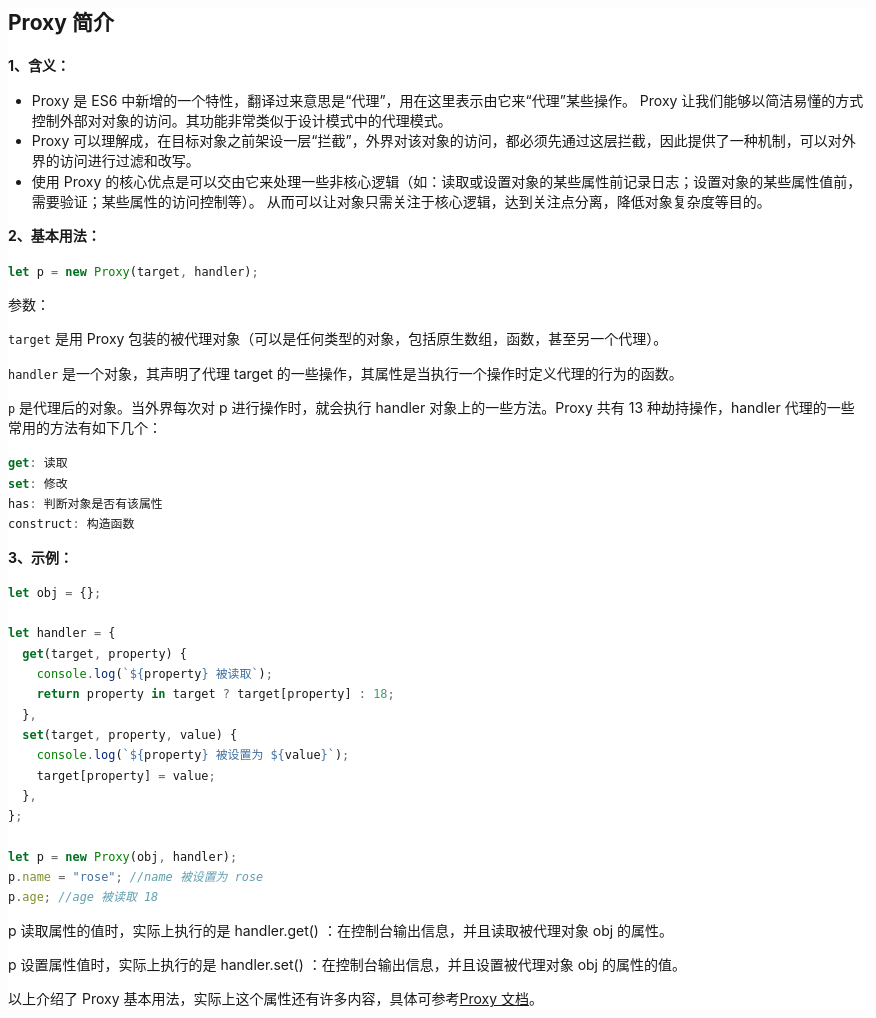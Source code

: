 ## Proxy 简介

**1、含义：**

- Proxy 是 ES6 中新增的一个特性，翻译过来意思是“代理”，用在这里表示由它来“代理”某些操作。 Proxy 让我们能够以简洁易懂的方式控制外部对对象的访问。其功能非常类似于设计模式中的代理模式。
- Proxy 可以理解成，在目标对象之前架设一层“拦截”，外界对该对象的访问，都必须先通过这层拦截，因此提供了一种机制，可以对外界的访问进行过滤和改写。
- 使用 Proxy 的核心优点是可以交由它来处理一些非核心逻辑（如：读取或设置对象的某些属性前记录日志；设置对象的某些属性值前，需要验证；某些属性的访问控制等）。 从而可以让对象只需关注于核心逻辑，达到关注点分离，降低对象复杂度等目的。

**2、基本用法：**

```javascript
let p = new Proxy(target, handler);
```

参数：

`target` 是用 Proxy 包装的被代理对象（可以是任何类型的对象，包括原生数组，函数，甚至另一个代理）。

`handler` 是一个对象，其声明了代理 target 的一些操作，其属性是当执行一个操作时定义代理的行为的函数。

`p` 是代理后的对象。当外界每次对 p 进行操作时，就会执行 handler 对象上的一些方法。Proxy 共有 13 种劫持操作，handler 代理的一些常用的方法有如下几个：

```js
get: 读取
set: 修改
has: 判断对象是否有该属性
construct: 构造函数
```

**3、示例：**

```javascript
let obj = {};

let handler = {
  get(target, property) {
    console.log(`${property} 被读取`);
    return property in target ? target[property] : 18;
  },
  set(target, property, value) {
    console.log(`${property} 被设置为 ${value}`);
    target[property] = value;
  },
};

let p = new Proxy(obj, handler);
p.name = "rose"; //name 被设置为 rose
p.age; //age 被读取 18
```

p 读取属性的值时，实际上执行的是 handler.get() ：在控制台输出信息，并且读取被代理对象 obj 的属性。

p 设置属性值时，实际上执行的是 handler.set() ：在控制台输出信息，并且设置被代理对象 obj 的属性的值。

以上介绍了 Proxy 基本用法，实际上这个属性还有许多内容，具体可参考[Proxy 文档](https://es6.ruanyifeng.com/#docs/proxy)。
